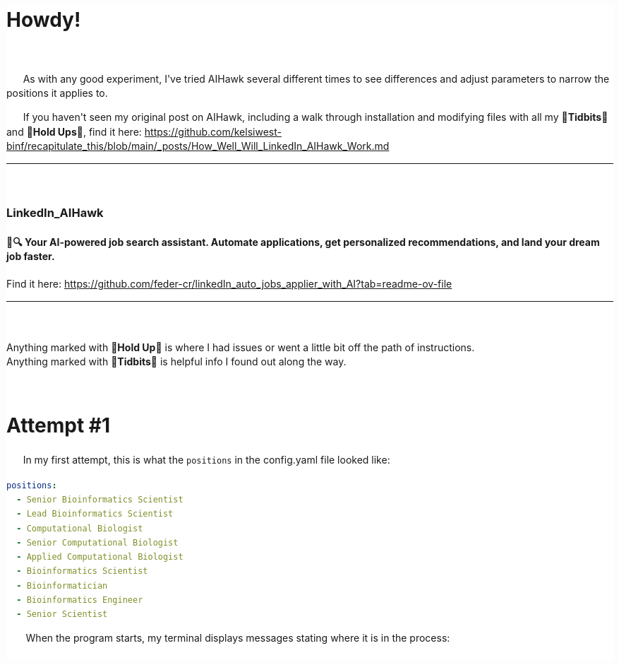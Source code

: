 
# Howdy!
<br />

&nbsp;&nbsp;&nbsp;&nbsp;&nbsp;&nbsp;As with any good experiment, I've tried AIHawk several different times to see differences and adjust parameters to narrow the positions it applies to. 

&nbsp;&nbsp;&nbsp;&nbsp;&nbsp;&nbsp;If you haven't seen my original post on AIHawk, including a walk through installation and modifying files with all my 🤠**Tidbits**🤠 and 🐄**Hold Ups**🐄, find it here: 
https://github.com/kelsiwest-binf/recapitulate_this/blob/main/_posts/How_Well_Will_LinkedIn_AIHawk_Work.md

---
<br />

### LinkedIn_AIHawk

#### 🤖🔍 Your AI-powered job search assistant. Automate applications, get personalized recommendations, and land your dream job faster.
Find it here:
https://github.com/feder-cr/linkedIn_auto_jobs_applier_with_AI?tab=readme-ov-file

---
<br /><br />
Anything marked with 🐄**Hold Up**🐄  is where I had issues or went a little bit off the path of instructions. 
<br />
Anything marked with 🤠**Tidbits**🤠 is helpful info I found out along the way.
<br />
<br />

# Attempt #1
&nbsp;&nbsp;&nbsp;&nbsp;&nbsp;&nbsp;In my first attempt, this is what the `positions` in the config.yaml file looked like:
<br />

```yaml
positions:
  - Senior Bioinformatics Scientist
  - Lead Bioinformatics Scientist
  - Computational Biologist
  - Senior Computational Biologist
  - Applied Computational Biologist
  - Bioinformatics Scientist
  - Bioinformatician
  - Bioinformatics Engineer
  - Senior Scientist
```
&nbsp;&nbsp;&nbsp;&nbsp;&nbsp;&nbsp; When the program starts, my terminal displays messages stating where it is in the process: 
<br />
<br />